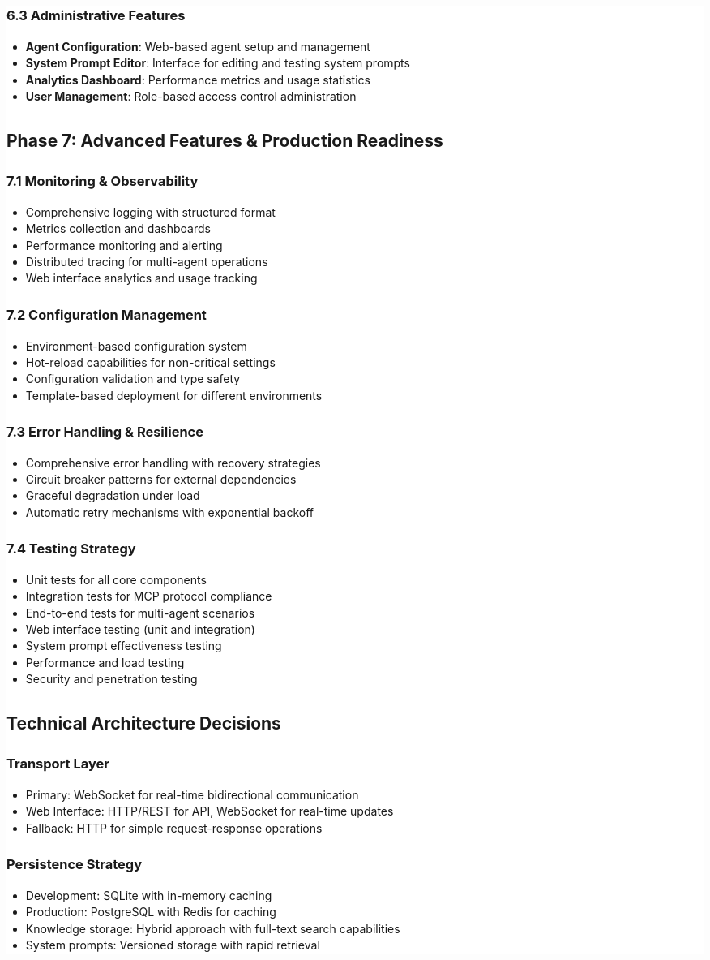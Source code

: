 ### 6.3 Administrative Features
- **Agent Configuration**: Web-based agent setup and management
- **System Prompt Editor**: Interface for editing and testing system prompts
- **Analytics Dashboard**: Performance metrics and usage statistics
- **User Management**: Role-based access control administration

## Phase 7: Advanced Features & Production Readiness

### 7.1 Monitoring & Observability
- Comprehensive logging with structured format
- Metrics collection and dashboards
- Performance monitoring and alerting
- Distributed tracing for multi-agent operations
- Web interface analytics and usage tracking

### 7.2 Configuration Management
- Environment-based configuration system
- Hot-reload capabilities for non-critical settings
- Configuration validation and type safety
- Template-based deployment for different environments

### 7.3 Error Handling & Resilience
- Comprehensive error handling with recovery strategies
- Circuit breaker patterns for external dependencies
- Graceful degradation under load
- Automatic retry mechanisms with exponential backoff

### 7.4 Testing Strategy
- Unit tests for all core components
- Integration tests for MCP protocol compliance
- End-to-end tests for multi-agent scenarios
- Web interface testing (unit and integration)
- System prompt effectiveness testing
- Performance and load testing
- Security and penetration testing

## Technical Architecture Decisions

### Transport Layer
- Primary: WebSocket for real-time bidirectional communication
- Web Interface: HTTP/REST for API, WebSocket for real-time updates
- Fallback: HTTP for simple request-response operations

### Persistence Strategy
- Development: SQLite with in-memory caching
- Production: PostgreSQL with Redis for caching
- Knowledge storage: Hybrid approach with full-text search capabilities
- System prompts: Versioned storage with rapid retrieval
